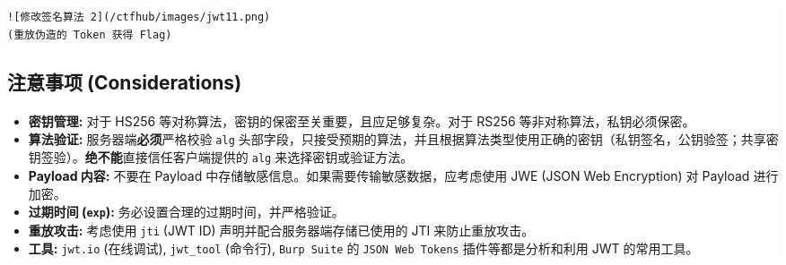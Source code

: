     ![修改签名算法 2](/ctfhub/images/jwt11.png)
    (重放伪造的 Token 获得 Flag)

## 注意事项 (Considerations)

*   **密钥管理:** 对于 HS256 等对称算法，密钥的保密至关重要，且应足够复杂。对于 RS256 等非对称算法，私钥必须保密。
*   **算法验证:** 服务器端**必须**严格校验 `alg` 头部字段，只接受预期的算法，并且根据算法类型使用正确的密钥（私钥签名，公钥验签；共享密钥签验）。**绝不能**直接信任客户端提供的 `alg` 来选择密钥或验证方法。
*   **Payload 内容:** 不要在 Payload 中存储敏感信息。如果需要传输敏感数据，应考虑使用 JWE (JSON Web Encryption) 对 Payload 进行加密。
*   **过期时间 (`exp`):** 务必设置合理的过期时间，并严格验证。
*   **重放攻击:** 考虑使用 `jti` (JWT ID) 声明并配合服务器端存储已使用的 JTI 来防止重放攻击。
*   **工具:** `jwt.io` (在线调试), `jwt_tool` (命令行), `Burp Suite` 的 `JSON Web Tokens` 插件等都是分析和利用 JWT 的常用工具。